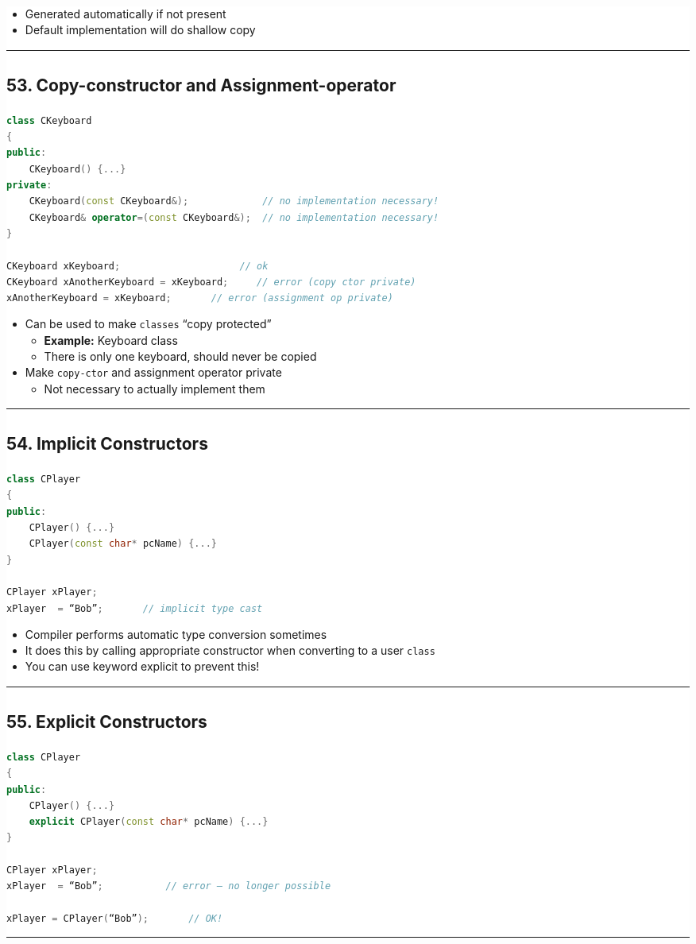 - Generated automatically if not present
- Default implementation will do shallow copy

---

## 53. Copy-constructor and Assignment-operator
```c++
class CKeyboard
{
public:
    CKeyboard() {...}
private:
    CKeyboard(const CKeyboard&);             // no implementation necessary!
    CKeyboard& operator=(const CKeyboard&);  // no implementation necessary!
}

CKeyboard xKeyboard;	                 // ok
CKeyboard xAnotherKeyboard = xKeyboard; 	// error (copy ctor private)
xAnotherKeyboard = xKeyboard;		// error (assignment op private)
```

- Can be used to make `classes` “copy protected”
  - **Example:** Keyboard class
  - There is only one keyboard, should never be copied
- Make `copy-ctor` and assignment operator private
  - Not necessary to actually implement them

---

## 54. Implicit Constructors
```c++
class CPlayer
{
public:
    CPlayer() {...}
    CPlayer(const char* pcName) {...}
}

CPlayer xPlayer;
xPlayer  = “Bob”;		// implicit type cast
```
- Compiler performs automatic type conversion sometimes
- It does this by calling appropriate constructor when converting to a user `class`
- You can use keyword explicit to prevent this!

---

## 55. Explicit Constructors
```c++
class CPlayer
{
public:
    CPlayer() {...}
    explicit CPlayer(const char* pcName) {...}
}

CPlayer xPlayer;
xPlayer  = “Bob”;		    // error – no longer possible

xPlayer = CPlayer(“Bob”);	    // OK!
```

---